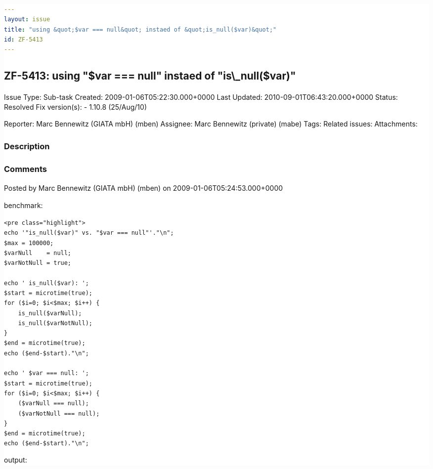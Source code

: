 ```yaml
---
layout: issue
title: "using &quot;$var === null&quot; instaed of &quot;is_null($var)&quot;"
id: ZF-5413
---
```


ZF-5413: using "$var === null" instaed of "is\_null($var)"
----------------------------------------------------------

 Issue Type: Sub-task Created: 2009-01-06T05:22:30.000+0000 Last Updated: 2010-09-01T06:43:20.000+0000 Status: Resolved Fix version(s): - 1.10.8 (25/Aug/10)
 
 Reporter:  Marc Bennewitz (GIATA mbH) (mben)  Assignee:  Marc Bennewitz (private) (mabe)  Tags: 
 Related issues: 
 Attachments: 
### Description

 

 

### Comments

Posted by Marc Bennewitz (GIATA mbH) (mben) on 2009-01-06T05:24:53.000+0000

benchmark:

 
    <pre class="highlight">
    echo '"is_null($var)" vs. "$var === null"'."\n";
    $max = 100000;
    $varNull    = null;
    $varNotNull = true;
    
    echo ' is_null($var): ';
    $start = microtime(true);
    for ($i=0; $i<$max; $i++) {
        is_null($varNull);
        is_null($varNotNull);
    }
    $end = microtime(true);
    echo ($end-$start)."\n";
    
    echo ' $var === null: ';
    $start = microtime(true);
    for ($i=0; $i<$max; $i++) {
        ($varNull === null);
        ($varNotNull === null);
    }
    $end = microtime(true);
    echo ($end-$start)."\n";


output:
